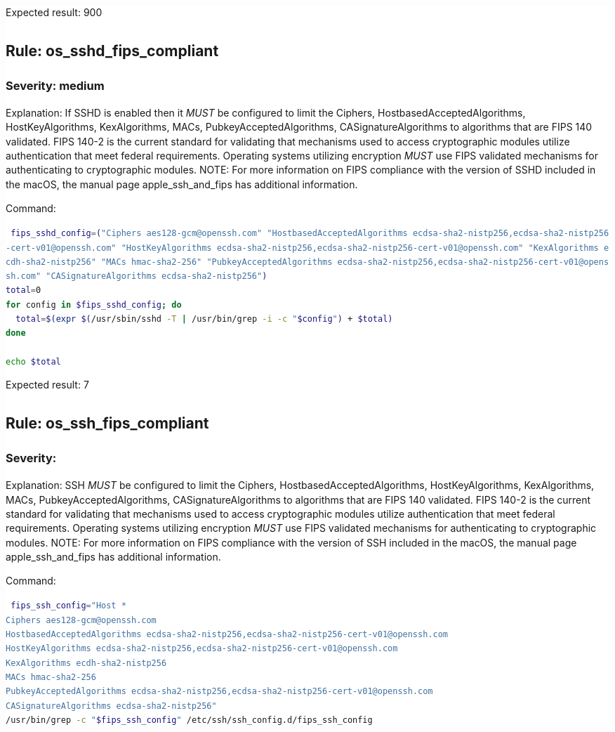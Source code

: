 Expected result: 900

## Rule: os_sshd_fips_compliant

### Severity: medium

Explanation:
 If SSHD is enabled then it _MUST_ be configured to limit the Ciphers, HostbasedAcceptedAlgorithms, HostKeyAlgorithms, KexAlgorithms, MACs, PubkeyAcceptedAlgorithms, CASignatureAlgorithms to algorithms that are FIPS 140 validated.
FIPS 140-2 is the current standard for validating that mechanisms used to access cryptographic modules utilize authentication that meet federal requirements.
Operating systems utilizing encryption _MUST_ use FIPS validated mechanisms for authenticating to cryptographic modules. 
NOTE: For more information on FIPS compliance with the version of SSHD included in the macOS, the manual page apple_ssh_and_fips has additional information.


Command:
```bash
 fips_sshd_config=("Ciphers aes128-gcm@openssh.com" "HostbasedAcceptedAlgorithms ecdsa-sha2-nistp256,ecdsa-sha2-nistp256-cert-v01@openssh.com" "HostKeyAlgorithms ecdsa-sha2-nistp256,ecdsa-sha2-nistp256-cert-v01@openssh.com" "KexAlgorithms ecdh-sha2-nistp256" "MACs hmac-sha2-256" "PubkeyAcceptedAlgorithms ecdsa-sha2-nistp256,ecdsa-sha2-nistp256-cert-v01@openssh.com" "CASignatureAlgorithms ecdsa-sha2-nistp256")
total=0
for config in $fips_sshd_config; do
  total=$(expr $(/usr/sbin/sshd -T | /usr/bin/grep -i -c "$config") + $total)
done

echo $total
```

Expected result: 7

## Rule: os_ssh_fips_compliant

### Severity: 

Explanation:
 SSH _MUST_ be configured to limit the Ciphers, HostbasedAcceptedAlgorithms, HostKeyAlgorithms, KexAlgorithms, MACs, PubkeyAcceptedAlgorithms, CASignatureAlgorithms to algorithms that are FIPS 140 validated.
FIPS 140-2 is the current standard for validating that mechanisms used to access cryptographic modules utilize authentication that meet federal requirements.
Operating systems utilizing encryption _MUST_ use FIPS validated mechanisms for authenticating to cryptographic modules. 
NOTE: For more information on FIPS compliance with the version of SSH included in the macOS, the manual page apple_ssh_and_fips has additional information.


Command:
```bash
 fips_ssh_config="Host *
Ciphers aes128-gcm@openssh.com
HostbasedAcceptedAlgorithms ecdsa-sha2-nistp256,ecdsa-sha2-nistp256-cert-v01@openssh.com
HostKeyAlgorithms ecdsa-sha2-nistp256,ecdsa-sha2-nistp256-cert-v01@openssh.com
KexAlgorithms ecdh-sha2-nistp256
MACs hmac-sha2-256
PubkeyAcceptedAlgorithms ecdsa-sha2-nistp256,ecdsa-sha2-nistp256-cert-v01@openssh.com
CASignatureAlgorithms ecdsa-sha2-nistp256"
/usr/bin/grep -c "$fips_ssh_config" /etc/ssh/ssh_config.d/fips_ssh_config
```
